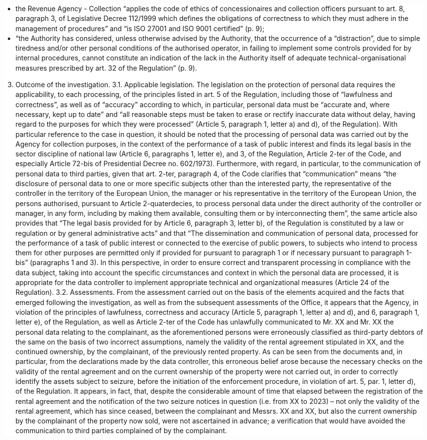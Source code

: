 - the Revenue Agency - Collection “applies the code of ethics of concessionaires and collection officers pursuant to art. 8, paragraph 3, of Legislative Decree 112/1999 which defines the obligations of correctness to which they must adhere in the management of procedures” and “is ISO 27001 and ISO 9001 certified” (p. 9);
- “the Authority has considered, unless otherwise advised by the Authority, that the occurrence of a “distraction”, due to simple tiredness and/or other personal conditions of the authorised operator, in failing to implement some controls provided for by internal procedures, cannot constitute an indication of the lack in the Authority itself of adequate technical-organisational measures prescribed by art. 32 of the Regulation” (p. 9).
3. Outcome of the investigation.
3.1. Applicable legislation.
The legislation on the protection of personal data requires the applicability, to each processing, of the principles listed in art. 5 of the Regulation, including those of “lawfulness and correctness”, as well as of “accuracy” according to which, in particular, personal data must be “accurate and, where necessary, kept up to date” and “all reasonable steps must be taken to erase or rectify inaccurate data without delay, having regard to the purposes for which they were processed” (Article 5, paragraph 1, letter a) and d), of the Regulation).
With particular reference to the case in question, it should be noted that the processing of personal data was carried out by the Agency for collection purposes, in the context of the performance of a task of public interest and finds its legal basis in the sector discipline of national law (Article 6, paragraphs 1, letter e), and 3, of the Regulation, Article 2-ter of the Code, and especially Article 72-bis of Presidential Decree no. 602/1973).
Furthermore, with regard, in particular, to the communication of personal data to third parties, given that art. 2-ter, paragraph 4, of the Code clarifies that “communication” means “the disclosure of personal data to one or more specific subjects other than the interested party, the representative of the controller in the territory of the European Union, the manager or his representative in the territory of the European Union, the persons authorised, pursuant to Article 2-quaterdecies, to process personal data under the direct authority of the controller or manager, in any form, including by making them available, consulting them or by interconnecting them”, the same article also provides that “The legal basis provided for by Article 6, paragraph 3, letter b), of the Regulation is constituted by a law or regulation or by general administrative acts” and that “The dissemination and communication of personal data, processed for the performance of a task of public interest or connected to the exercise of public powers, to subjects who intend to process them for other purposes are permitted only if provided for pursuant to paragraph 1 or if necessary pursuant to paragraph 1-bis” (paragraphs 1 and 3).
In this perspective, in order to ensure correct and transparent processing in compliance with the data subject, taking into account the specific circumstances and context in which the personal data are processed, it is appropriate for the data controller to implement appropriate technical and organizational measures (Article 24 of the Regulation).
3.2. Assessments.
From the assessment carried out on the basis of the elements acquired and the facts that emerged following the investigation, as well as from the subsequent assessments of the Office, it appears that the Agency, in violation of the principles of lawfulness, correctness and accuracy (Article 5, paragraph 1, letter a) and d), and 6, paragraph 1, letter e), of the Regulation, as well as Article 2-ter of the Code has unlawfully communicated to Mr. XX and Mr. XX the personal data relating to the complainant, as the aforementioned persons were erroneously classified as third-party debtors of the same on the basis of two incorrect assumptions, namely the validity of the rental agreement stipulated in XX, and the continued ownership, by the complainant, of the previously rented property.
As can be seen from the documents and, in particular, from the declarations made by the data controller, this erroneous belief arose because the necessary checks on the validity of the rental agreement and on the current ownership of the property were not carried out, in order to correctly identify the assets subject to seizure, before the initiation of the enforcement procedure, in violation of art. 5, par. 1, letter d), of the Regulation. It appears, in fact, that, despite the considerable amount of time that elapsed between the registration of the rental agreement and the notification of the two seizure notices in question (i.e. from XX to 2023) – not only the validity of the rental agreement, which has since ceased, between the complainant and Messrs. XX and XX, but also the current ownership by the complainant of the property now sold, were not ascertained in advance; a verification that would have avoided the communication to third parties complained of by the complainant.